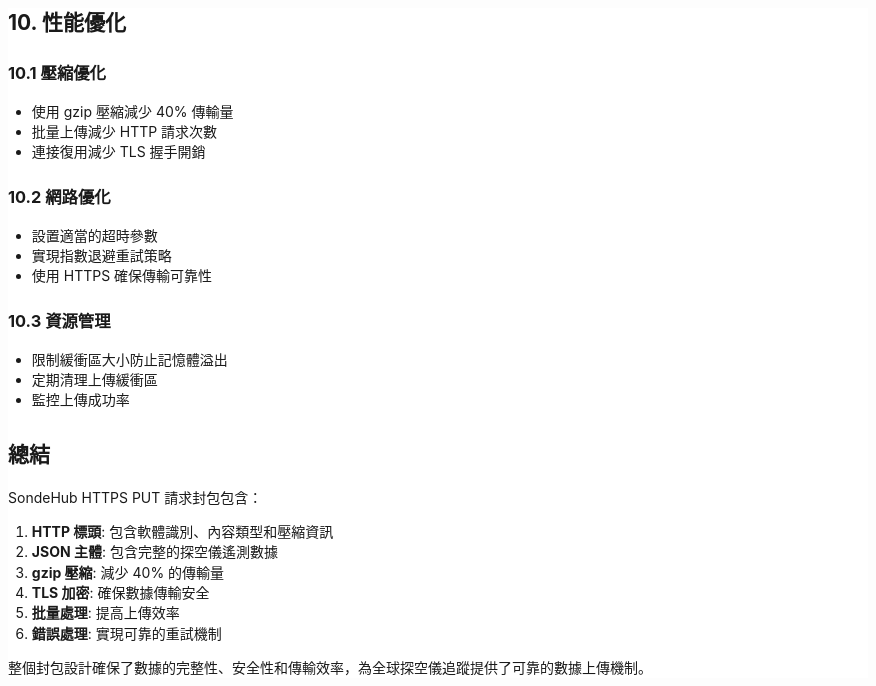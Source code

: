 ## 10. 性能優化

### 10.1 壓縮優化
- 使用 gzip 壓縮減少 40% 傳輸量
- 批量上傳減少 HTTP 請求次數
- 連接復用減少 TLS 握手開銷

### 10.2 網路優化
- 設置適當的超時參數
- 實現指數退避重試策略
- 使用 HTTPS 確保傳輸可靠性

### 10.3 資源管理
- 限制緩衝區大小防止記憶體溢出
- 定期清理上傳緩衝區
- 監控上傳成功率

## 總結

SondeHub HTTPS PUT 請求封包包含：

1. **HTTP 標頭**: 包含軟體識別、內容類型和壓縮資訊
2. **JSON 主體**: 包含完整的探空儀遙測數據
3. **gzip 壓縮**: 減少 40% 的傳輸量
4. **TLS 加密**: 確保數據傳輸安全
5. **批量處理**: 提高上傳效率
6. **錯誤處理**: 實現可靠的重試機制

整個封包設計確保了數據的完整性、安全性和傳輸效率，為全球探空儀追蹤提供了可靠的數據上傳機制。

